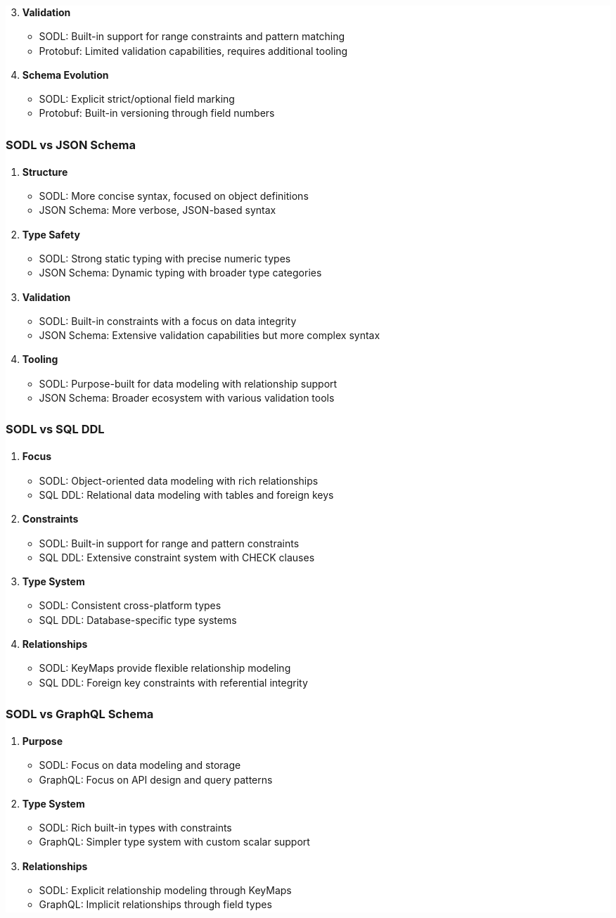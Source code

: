 3. **Validation**
   - SODL: Built-in support for range constraints and pattern matching
   - Protobuf: Limited validation capabilities, requires additional tooling

4. **Schema Evolution**
   - SODL: Explicit strict/optional field marking
   - Protobuf: Built-in versioning through field numbers

### SODL vs JSON Schema

1. **Structure**
   - SODL: More concise syntax, focused on object definitions
   - JSON Schema: More verbose, JSON-based syntax

2. **Type Safety**
   - SODL: Strong static typing with precise numeric types
   - JSON Schema: Dynamic typing with broader type categories

3. **Validation**
   - SODL: Built-in constraints with a focus on data integrity
   - JSON Schema: Extensive validation capabilities but more complex syntax

4. **Tooling**
   - SODL: Purpose-built for data modeling with relationship support
   - JSON Schema: Broader ecosystem with various validation tools

### SODL vs SQL DDL

1. **Focus**
   - SODL: Object-oriented data modeling with rich relationships
   - SQL DDL: Relational data modeling with tables and foreign keys

2. **Constraints**
   - SODL: Built-in support for range and pattern constraints
   - SQL DDL: Extensive constraint system with CHECK clauses

3. **Type System**
   - SODL: Consistent cross-platform types
   - SQL DDL: Database-specific type systems

4. **Relationships**
   - SODL: KeyMaps provide flexible relationship modeling
   - SQL DDL: Foreign key constraints with referential integrity

### SODL vs GraphQL Schema

1. **Purpose**
   - SODL: Focus on data modeling and storage
   - GraphQL: Focus on API design and query patterns

2. **Type System**
   - SODL: Rich built-in types with constraints
   - GraphQL: Simpler type system with custom scalar support

3. **Relationships**
   - SODL: Explicit relationship modeling through KeyMaps
   - GraphQL: Implicit relationships through field types
